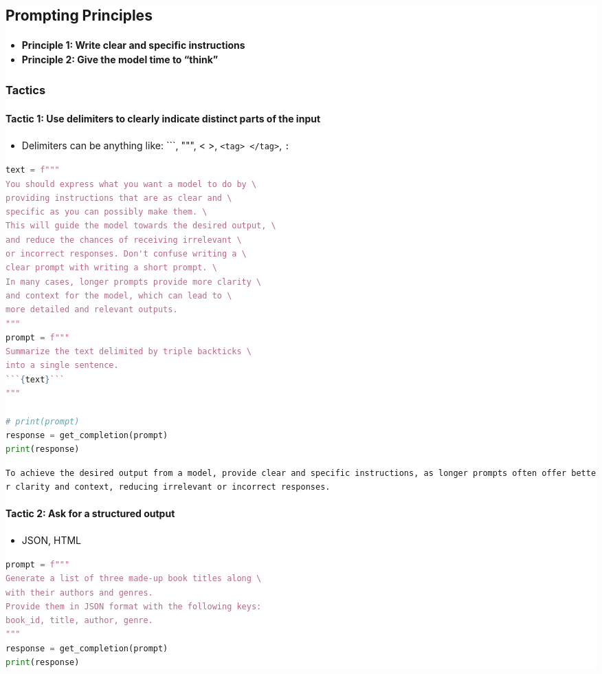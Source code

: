 ## Prompting Principles
- **Principle 1: Write clear and specific instructions**
- **Principle 2: Give the model time to “think”**

### Tactics

#### Tactic 1: Use delimiters to clearly indicate distinct parts of the input
- Delimiters can be anything like: ```, """, < >, `<tag> </tag>`, `:`


```python
text = f"""
You should express what you want a model to do by \ 
providing instructions that are as clear and \ 
specific as you can possibly make them. \ 
This will guide the model towards the desired output, \ 
and reduce the chances of receiving irrelevant \ 
or incorrect responses. Don't confuse writing a \ 
clear prompt with writing a short prompt. \ 
In many cases, longer prompts provide more clarity \ 
and context for the model, which can lead to \ 
more detailed and relevant outputs.
"""
prompt = f"""
Summarize the text delimited by triple backticks \ 
into a single sentence.
```{text}```
"""

# print(prompt)
response = get_completion(prompt)
print(response)
```

    To achieve the desired output from a model, provide clear and specific instructions, as longer prompts often offer better clarity and context, reducing irrelevant or incorrect responses.


#### Tactic 2: Ask for a structured output
- JSON, HTML


```python
prompt = f"""
Generate a list of three made-up book titles along \ 
with their authors and genres. 
Provide them in JSON format with the following keys: 
book_id, title, author, genre.
"""
response = get_completion(prompt)
print(response)
```
